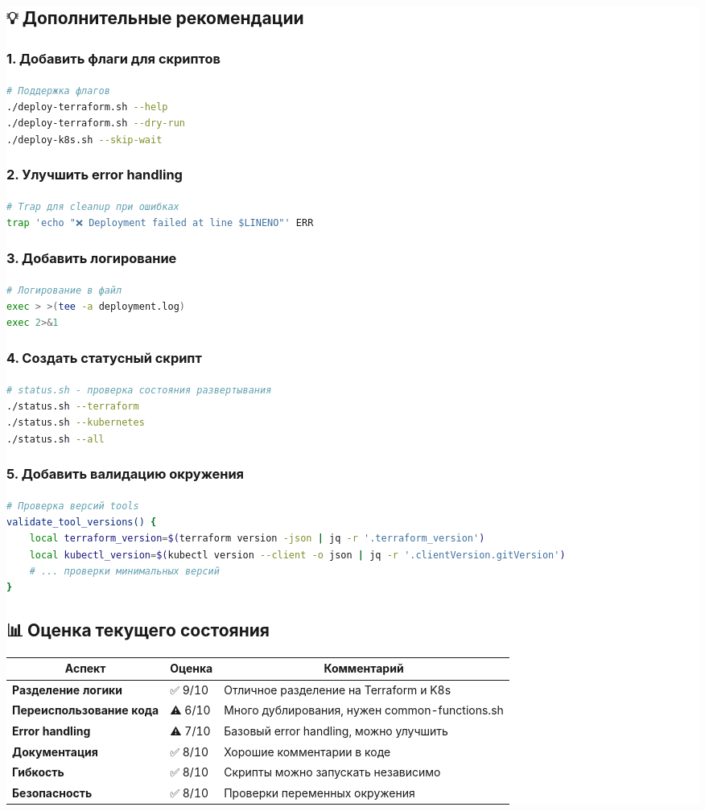 ## 💡 **Дополнительные рекомендации**

### **1. Добавить флаги для скриптов**
```bash
# Поддержка флагов
./deploy-terraform.sh --help
./deploy-terraform.sh --dry-run
./deploy-k8s.sh --skip-wait
```

### **2. Улучшить error handling**
```bash
# Trap для cleanup при ошибках
trap 'echo "❌ Deployment failed at line $LINENO"' ERR
```

### **3. Добавить логирование**
```bash
# Логирование в файл
exec > >(tee -a deployment.log)
exec 2>&1
```

### **4. Создать статусный скрипт**
```bash
# status.sh - проверка состояния развертывания
./status.sh --terraform
./status.sh --kubernetes
./status.sh --all
```

### **5. Добавить валидацию окружения**
```bash
# Проверка версий tools
validate_tool_versions() {
    local terraform_version=$(terraform version -json | jq -r '.terraform_version')
    local kubectl_version=$(kubectl version --client -o json | jq -r '.clientVersion.gitVersion')
    # ... проверки минимальных версий
}
```

## 📊 **Оценка текущего состояния**

| Аспект | Оценка | Комментарий |
|--------|--------|-------------|
| **Разделение логики** | ✅ 9/10 | Отличное разделение на Terraform и K8s |
| **Переиспользование кода** | ⚠️ 6/10 | Много дублирования, нужен common-functions.sh |
| **Error handling** | ⚠️ 7/10 | Базовый error handling, можно улучшить |
| **Документация** | ✅ 8/10 | Хорошие комментарии в коде |
| **Гибкость** | ✅ 8/10 | Скрипты можно запускать независимо |
| **Безопасность** | ✅ 8/10 | Проверки переменных окружения |
